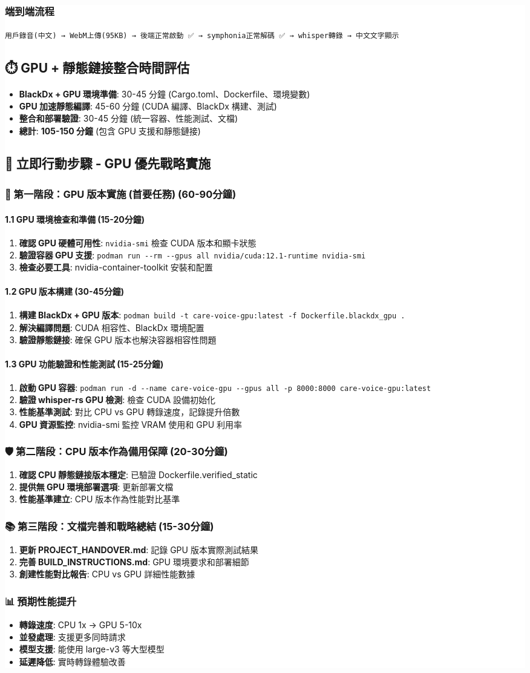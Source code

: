 ### 端到端流程
```
用戶錄音(中文) → WebM上傳(95KB) → 後端正常啟動 ✅ → symphonia正常解碼 ✅ → whisper轉錄 → 中文文字顯示
```

## ⏱️ GPU + 靜態鏈接整合時間評估

- **BlackDx + GPU 環境準備**: 30-45 分鐘 (Cargo.toml、Dockerfile、環境變數)
- **GPU 加速靜態編譯**: 45-60 分鐘 (CUDA 編譯、BlackDx 構建、測試)
- **整合和部署驗證**: 30-45 分鐘 (統一容器、性能測試、文檔)
- **總計**: **105-150 分鐘** (包含 GPU 支援和靜態鏈接)

## 🚀 立即行動步驟 - GPU 優先戰略實施

### 🎯 第一階段：GPU 版本實施 (首要任務) (60-90分鐘)

#### 1.1 GPU 環境檢查和準備 (15-20分鐘)
1. **確認 GPU 硬體可用性**: `nvidia-smi` 檢查 CUDA 版本和顯卡狀態
2. **驗證容器 GPU 支援**: `podman run --rm --gpus all nvidia/cuda:12.1-runtime nvidia-smi`
3. **檢查必要工具**: nvidia-container-toolkit 安裝和配置

#### 1.2 GPU 版本構建 (30-45分鐘)
1. **構建 BlackDx + GPU 版本**: `podman build -t care-voice-gpu:latest -f Dockerfile.blackdx_gpu .`
2. **解決編譯問題**: CUDA 相容性、BlackDx 環境配置
3. **驗證靜態鏈接**: 確保 GPU 版本也解決容器相容性問題

#### 1.3 GPU 功能驗證和性能測試 (15-25分鐘)
1. **啟動 GPU 容器**: `podman run -d --name care-voice-gpu --gpus all -p 8000:8000 care-voice-gpu:latest`
2. **驗證 whisper-rs GPU 檢測**: 檢查 CUDA 設備初始化
3. **性能基準測試**: 對比 CPU vs GPU 轉錄速度，記錄提升倍數
4. **GPU 資源監控**: nvidia-smi 監控 VRAM 使用和 GPU 利用率

### 🛡️ 第二階段：CPU 版本作為備用保障 (20-30分鐘)
1. **確認 CPU 靜態鏈接版本穩定**: 已驗證 Dockerfile.verified_static
2. **提供無 GPU 環境部署選項**: 更新部署文檔
3. **性能基準建立**: CPU 版本作為性能對比基準

### 📚 第三階段：文檔完善和戰略總結 (15-30分鐘)
1. **更新 PROJECT_HANDOVER.md**: 記錄 GPU 版本實際測試結果
2. **完善 BUILD_INSTRUCTIONS.md**: GPU 環境要求和部署細節
3. **創建性能對比報告**: CPU vs GPU 詳細性能數據

### 📊 預期性能提升
- **轉錄速度**: CPU 1x → GPU 5-10x
- **並發處理**: 支援更多同時請求
- **模型支援**: 能使用 large-v3 等大型模型
- **延遲降低**: 實時轉錄體驗改善
